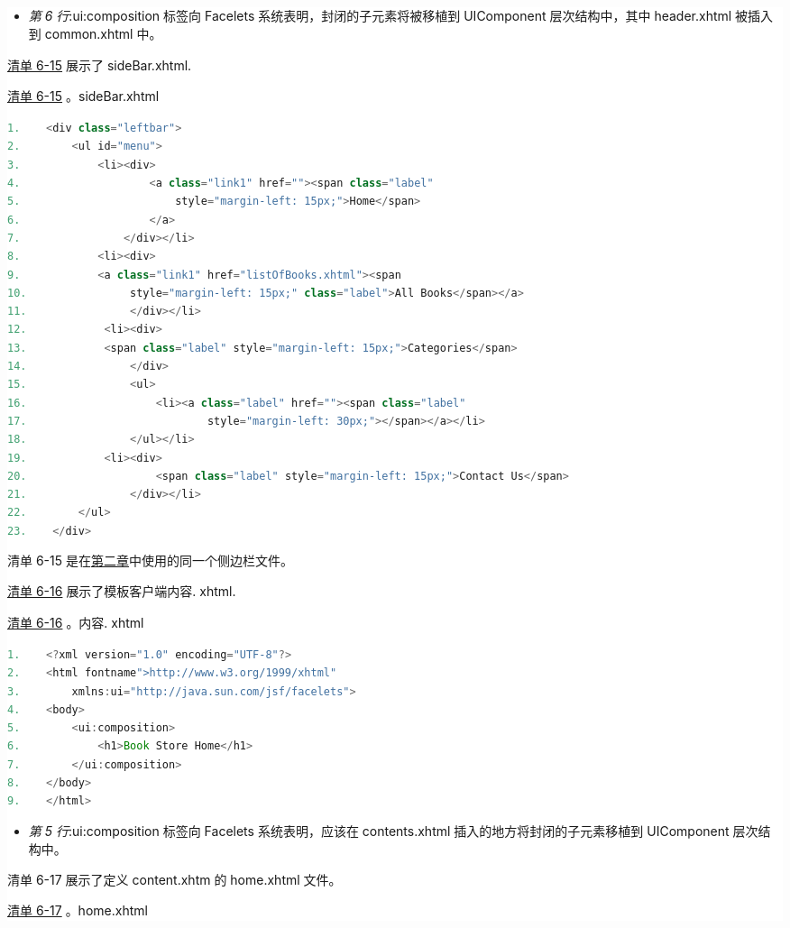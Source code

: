 *   *第 6 行*:ui:composition 标签向 Facelets 系统表明，封闭的子元素将被移植到 UIComponent 层次结构中，其中 header.xhtml 被插入到 common.xhtml 中。

[清单 6-15](#list15) 展示了 sideBar.xhtml.

[清单 6-15](#_list15) 。sideBar.xhtml

```java
1.    <div class="leftbar">
2.        <ul id="menu">
3.            <li><div>
4.                    <a class="link1" href=""><span class="label"
5.                        style="margin-left: 15px;">Home</span>
6.                    </a>
7.                </div></li>
8.            <li><div>
9.            <a class="link1" href="listOfBooks.xhtml"><span
10.                style="margin-left: 15px;" class="label">All Books</span></a>
11.                </div></li>
12.            <li><div>
13.            <span class="label" style="margin-left: 15px;">Categories</span>
14.                </div>
15.                <ul>
16.                    <li><a class="label" href=""><span class="label"
17.                            style="margin-left: 30px;"></span></a></li>
18.                </ul></li>
19.            <li><div>
20.                    <span class="label" style="margin-left: 15px;">Contact Us</span>
21.                </div></li>
22.        </ul>
23.    </div>
```

清单 6-15 是在[第二章](02.html)中使用的同一个侧边栏文件。

[清单 6-16](#list16) 展示了模板客户端内容. xhtml.

[清单 6-16](#_list16) 。内容. xhtml

```java
1.    <?xml version="1.0" encoding="UTF-8"?>
2.    <html fontname">http://www.w3.org/1999/xhtml"
3.        xmlns:ui="http://java.sun.com/jsf/facelets">
4.    <body>
5.        <ui:composition>
6.            <h1>Book Store Home</h1>
7.        </ui:composition>
8.    </body>
9.    </html>
```

*   *第 5 行*:ui:composition 标签向 Facelets 系统表明，应该在 contents.xhtml 插入的地方将封闭的子元素移植到 UIComponent 层次结构中。

清单 6-17 展示了定义 content.xhtm 的 home.xhtml 文件。

[清单 6-17](#_list17) 。home.xhtml
